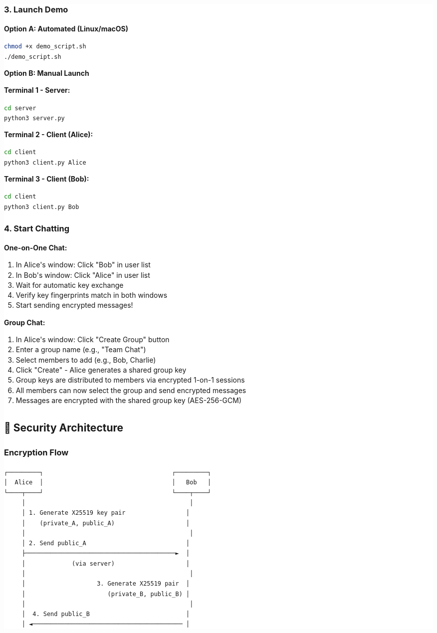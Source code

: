 ### 3. Launch Demo

**Option A: Automated (Linux/macOS)**
```bash
chmod +x demo_script.sh
./demo_script.sh
```

**Option B: Manual Launch**

**Terminal 1 - Server:**
```bash
cd server
python3 server.py
```

**Terminal 2 - Client (Alice):**
```bash
cd client
python3 client.py Alice
```

**Terminal 3 - Client (Bob):**
```bash
cd client
python3 client.py Bob
```

### 4. Start Chatting

**One-on-One Chat:**
1. In Alice's window: Click "Bob" in user list
2. In Bob's window: Click "Alice" in user list
3. Wait for automatic key exchange
4. Verify key fingerprints match in both windows
5. Start sending encrypted messages!

**Group Chat:**
1. In Alice's window: Click "Create Group" button
2. Enter a group name (e.g., "Team Chat")
3. Select members to add (e.g., Bob, Charlie)
4. Click "Create" - Alice generates a shared group key
5. Group keys are distributed to members via encrypted 1-on-1 sessions
6. All members can now select the group and send encrypted messages
7. Messages are encrypted with the shared group key (AES-256-GCM)

## 🔐 Security Architecture

### Encryption Flow

```
┌─────────┐                                    ┌─────────┐
│  Alice  │                                    │   Bob   │
└────┬────┘                                    └────┬────┘
     │                                              │
     │ 1. Generate X25519 key pair                 │
     │    (private_A, public_A)                    │
     │                                              │
     │ 2. Send public_A                            │
     ├──────────────────────────────────────────►  │
     │             (via server)                    │
     │                                              │
     │                    3. Generate X25519 pair  │
     │                       (private_B, public_B) │
     │                                              │
     │  4. Send public_B                           │
     │ ◄────────────────────────────────────────── │
```